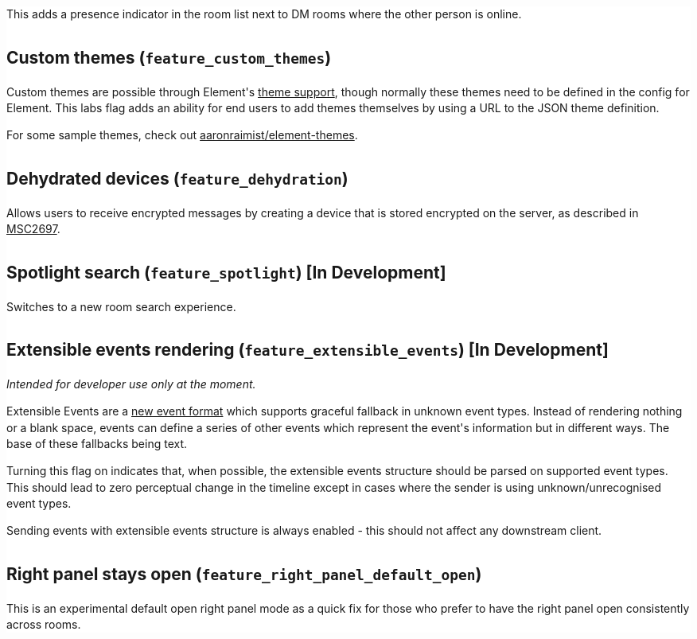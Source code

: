 This adds a presence indicator in the room list next to DM rooms where the other
person is online.

## Custom themes (`feature_custom_themes`)

Custom themes are possible through Element's [theme support](./theming.md), though
normally these themes need to be defined in the config for Element. This labs flag
adds an ability for end users to add themes themselves by using a URL to the JSON
theme definition.

For some sample themes, check out [aaronraimist/element-themes](https://github.com/aaronraimist/element-themes).

## Dehydrated devices (`feature_dehydration`)

Allows users to receive encrypted messages by creating a device that is stored
encrypted on the server, as described in [MSC2697](https://github.com/matrix-org/matrix-doc/pull/2697).

## Spotlight search (`feature_spotlight`) [In Development]

Switches to a new room search experience.

## Extensible events rendering (`feature_extensible_events`) [In Development]

_Intended for developer use only at the moment._

Extensible Events are a [new event format](https://github.com/matrix-org/matrix-doc/pull/1767) which
supports graceful fallback in unknown event types. Instead of rendering nothing or a blank space, events
can define a series of other events which represent the event's information but in different ways. The
base of these fallbacks being text.

Turning this flag on indicates that, when possible, the extensible events structure should be parsed on
supported event types. This should lead to zero perceptual change in the timeline except in cases where
the sender is using unknown/unrecognised event types.

Sending events with extensible events structure is always enabled - this should not affect any downstream
client.

## Right panel stays open (`feature_right_panel_default_open`)

This is an experimental default open right panel mode as a quick fix for those
who prefer to have the right panel open consistently across rooms.
